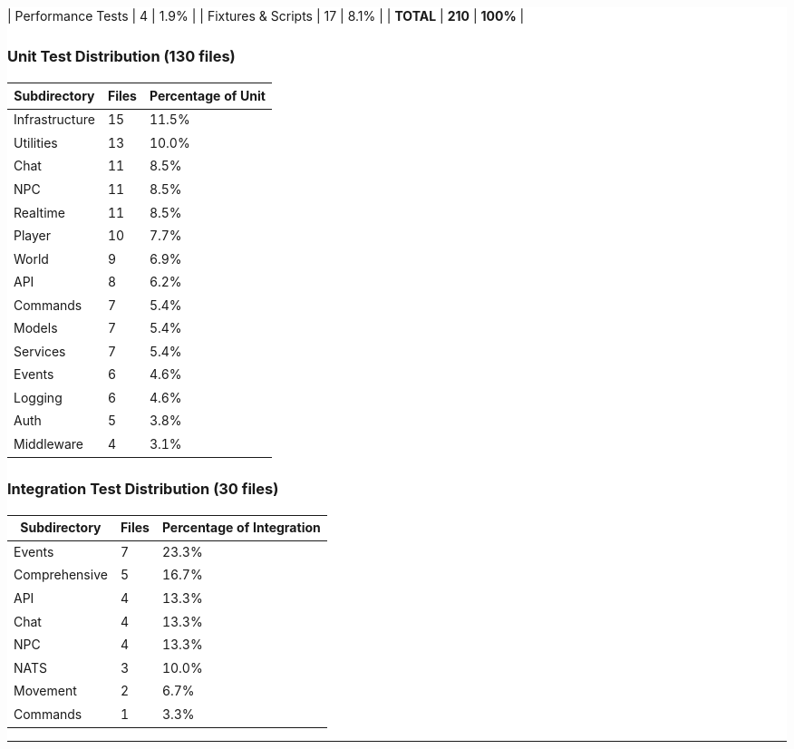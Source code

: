 | Performance Tests  | 4       | 1.9%       |
| Fixtures & Scripts | 17      | 8.1%       |
| **TOTAL**          | **210** | **100%**   |

### Unit Test Distribution (130 files)

| Subdirectory   | Files | Percentage of Unit |
| -------------- | ----- | ------------------ |
| Infrastructure | 15    | 11.5%              |
| Utilities      | 13    | 10.0%              |
| Chat           | 11    | 8.5%               |
| NPC            | 11    | 8.5%               |
| Realtime       | 11    | 8.5%               |
| Player         | 10    | 7.7%               |
| World          | 9     | 6.9%               |
| API            | 8     | 6.2%               |
| Commands       | 7     | 5.4%               |
| Models         | 7     | 5.4%               |
| Services       | 7     | 5.4%               |
| Events         | 6     | 4.6%               |
| Logging        | 6     | 4.6%               |
| Auth           | 5     | 3.8%               |
| Middleware     | 4     | 3.1%               |

### Integration Test Distribution (30 files)

| Subdirectory  | Files | Percentage of Integration |
| ------------- | ----- | ------------------------- |
| Events        | 7     | 23.3%                     |
| Comprehensive | 5     | 16.7%                     |
| API           | 4     | 13.3%                     |
| Chat          | 4     | 13.3%                     |
| NPC           | 4     | 13.3%                     |
| NATS          | 3     | 10.0%                     |
| Movement      | 2     | 6.7%                      |
| Commands      | 1     | 3.3%                      |

---